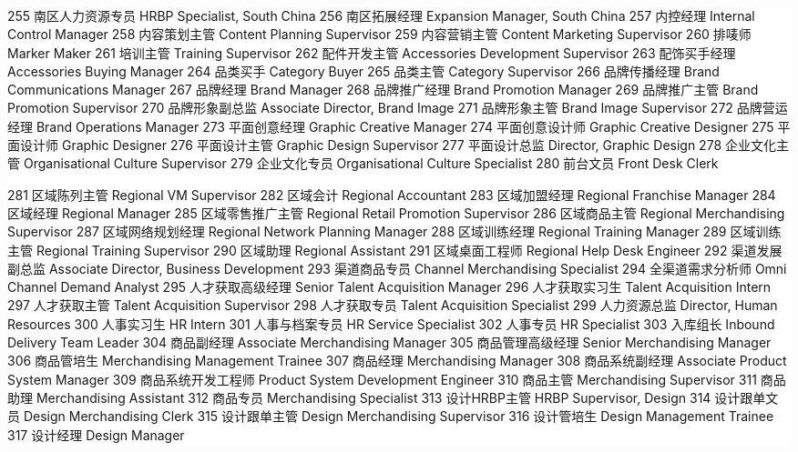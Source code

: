 255	南区人力资源专员	HRBP Specialist, South China
256	南区拓展经理	Expansion Manager, South China
257	内控经理	Internal Control Manager
258	内容策划主管	Content Planning Supervisor
259	内容营销主管	Content Marketing Supervisor
260	排唛师	Marker Maker
261	培训主管	Training Supervisor
262	配件开发主管	Accessories Development Supervisor
263	配饰买手经理	Accessories Buying Manager
264	品类买手	Category Buyer
265	品类主管	Category Supervisor
266	品牌传播经理	Brand Communications Manager
267	品牌经理	Brand Manager
268	品牌推广经理	Brand Promotion Manager
269	品牌推广主管	Brand Promotion Supervisor
270	品牌形象副总监	Associate Director, Brand Image
271	品牌形象主管	Brand Image Supervisor
272	品牌营运经理	Brand Operations Manager
273	平面创意经理	Graphic Creative Manager
274	平面创意设计师	Graphic Creative Designer
275	平面设计师	Graphic Designer
276	平面设计主管	Graphic Design Supervisor
277	平面设计总监	Director, Graphic Design
278	企业文化主管	Organisational Culture Supervisor
279	企业文化专员	Organisational Culture Specialist
280	前台文员	Front Desk Clerk

281	区域陈列主管	Regional VM Supervisor
282	区域会计	Regional Accountant
283	区域加盟经理	Regional Franchise Manager
284	区域经理	Regional Manager
285	区域零售推广主管	Regional Retail Promotion Supervisor
286	区域商品主管	Regional Merchandising Supervisor
287	区域网络规划经理	Regional Network Planning Manager
288	区域训练经理	Regional Training Manager
289	区域训练主管	Regional Training Supervisor
290	区域助理	Regional Assistant
291	区域桌面工程师	Regional Help Desk Engineer
292	渠道发展副总监	Associate Director, Business Development
293	渠道商品专员	Channel Merchandising Specialist
294	全渠道需求分析师	Omni Channel Demand Analyst
295	人才获取高级经理	Senior Talent Acquisition Manager
296	人才获取实习生	Talent Acquisition Intern
297	人才获取主管	Talent Acquisition Supervisor
298	人才获取专员	Talent Acquisition Specialist
299	人力资源总监	Director, Human Resources
300	人事实习生	HR Intern
301	人事与档案专员	HR Service Specialist
302	人事专员	HR Specialist
303	入库组长	Inbound Delivery Team Leader
304	商品副经理	Associate Merchandising Manager
305	商品管理高级经理	Senior Merchandising Manager
306	商品管培生	Merchandising Management Trainee
307	商品经理	Merchandising Manager
308	商品系统副经理	Associate Product System Manager
309	商品系统开发工程师	Product System Development Engineer
310	商品主管	Merchandising Supervisor
311	商品助理	Merchandising Assistant
312	商品专员	Merchandising Specialist
313	设计HRBP主管	HRBP Supervisor, Design
314	设计跟单文员	Design Merchandising Clerk
315	设计跟单主管	Design Merchandising Supervisor
316	设计管培生	Design Management Trainee
317	设计经理	Design Manager